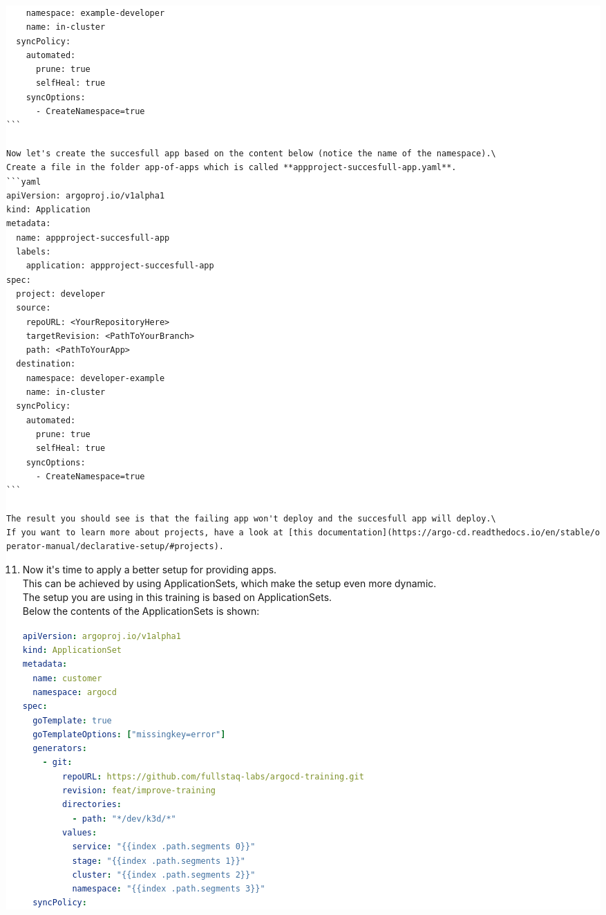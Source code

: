         namespace: example-developer
        name: in-cluster
      syncPolicy:
        automated:
          prune: true
          selfHeal: true
        syncOptions:
          - CreateNamespace=true
    ```

    Now let's create the succesfull app based on the content below (notice the name of the namespace).\
    Create a file in the folder app-of-apps which is called **appproject-succesfull-app.yaml**.
    ```yaml
    apiVersion: argoproj.io/v1alpha1
    kind: Application
    metadata:
      name: appproject-succesfull-app
      labels:
        application: appproject-succesfull-app
    spec:
      project: developer
      source:
        repoURL: <YourRepositoryHere>
        targetRevision: <PathToYourBranch>
        path: <PathToYourApp>
      destination:
        namespace: developer-example
        name: in-cluster
      syncPolicy:
        automated:
          prune: true
          selfHeal: true
        syncOptions:
          - CreateNamespace=true
    ```

    The result you should see is that the failing app won't deploy and the succesfull app will deploy.\
    If you want to learn more about projects, have a look at [this documentation](https://argo-cd.readthedocs.io/en/stable/operator-manual/declarative-setup/#projects).

11. Now it's time to apply a better setup for providing apps.\
    This can be achieved by using ApplicationSets, which make the setup even more dynamic.\
    The setup you are using in this training is based on ApplicationSets.\
    Below the contents of the ApplicationSets is shown:
    ```yaml
    apiVersion: argoproj.io/v1alpha1
    kind: ApplicationSet
    metadata:
      name: customer
      namespace: argocd
    spec:
      goTemplate: true
      goTemplateOptions: ["missingkey=error"]
      generators:
        - git:
            repoURL: https://github.com/fullstaq-labs/argocd-training.git
            revision: feat/improve-training
            directories:
              - path: "*/dev/k3d/*"
            values:
              service: "{{index .path.segments 0}}"
              stage: "{{index .path.segments 1}}"
              cluster: "{{index .path.segments 2}}"
              namespace: "{{index .path.segments 3}}"
      syncPolicy: